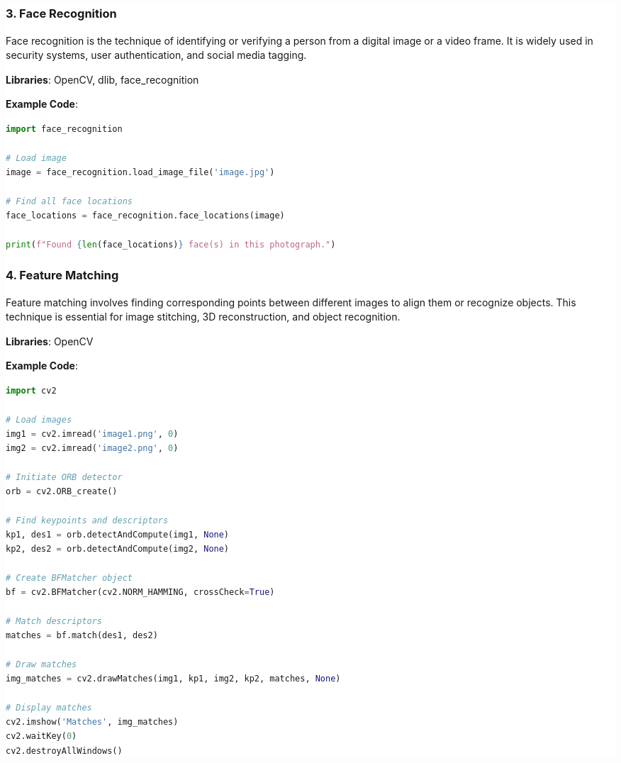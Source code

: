 ### 3. Face Recognition
Face recognition is the technique of identifying or verifying a person from a digital image or a video frame. It is widely used in security systems, user authentication, and social media tagging.

**Libraries**: OpenCV, dlib, face_recognition

**Example Code**:
```python
import face_recognition

# Load image
image = face_recognition.load_image_file('image.jpg')

# Find all face locations
face_locations = face_recognition.face_locations(image)

print(f"Found {len(face_locations)} face(s) in this photograph.")
```

### 4. Feature Matching
Feature matching involves finding corresponding points between different images to align them or recognize objects. This technique is essential for image stitching, 3D reconstruction, and object recognition.

**Libraries**: OpenCV

**Example Code**:
```python
import cv2

# Load images
img1 = cv2.imread('image1.png', 0)
img2 = cv2.imread('image2.png', 0)

# Initiate ORB detector
orb = cv2.ORB_create()

# Find keypoints and descriptors
kp1, des1 = orb.detectAndCompute(img1, None)
kp2, des2 = orb.detectAndCompute(img2, None)

# Create BFMatcher object
bf = cv2.BFMatcher(cv2.NORM_HAMMING, crossCheck=True)

# Match descriptors
matches = bf.match(des1, des2)

# Draw matches
img_matches = cv2.drawMatches(img1, kp1, img2, kp2, matches, None)

# Display matches
cv2.imshow('Matches', img_matches)
cv2.waitKey(0)
cv2.destroyAllWindows()
```
